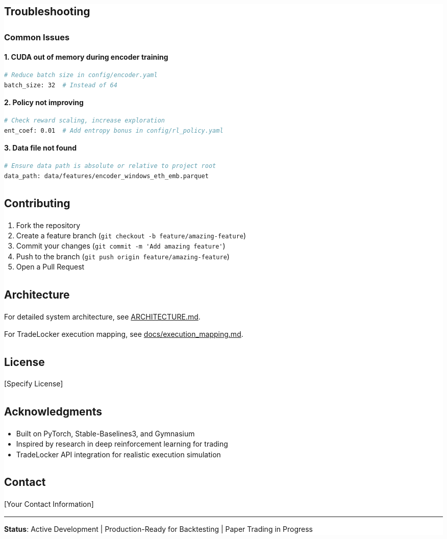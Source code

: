 ## Troubleshooting

### Common Issues

**1. CUDA out of memory during encoder training**
```bash
# Reduce batch size in config/encoder.yaml
batch_size: 32  # Instead of 64
```

**2. Policy not improving**
```bash
# Check reward scaling, increase exploration
ent_coef: 0.01  # Add entropy bonus in config/rl_policy.yaml
```

**3. Data file not found**
```bash
# Ensure data path is absolute or relative to project root
data_path: data/features/encoder_windows_eth_emb.parquet
```

## Contributing

1. Fork the repository
2. Create a feature branch (`git checkout -b feature/amazing-feature`)
3. Commit your changes (`git commit -m 'Add amazing feature'`)
4. Push to the branch (`git push origin feature/amazing-feature`)
5. Open a Pull Request

## Architecture

For detailed system architecture, see [ARCHITECTURE.md](ARCHITECTURE.md).

For TradeLocker execution mapping, see [docs/execution_mapping.md](docs/execution_mapping.md).

## License

[Specify License]

## Acknowledgments

- Built on PyTorch, Stable-Baselines3, and Gymnasium
- Inspired by research in deep reinforcement learning for trading
- TradeLocker API integration for realistic execution simulation

## Contact

[Your Contact Information]

---

**Status**: Active Development | Production-Ready for Backtesting | Paper Trading in Progress
